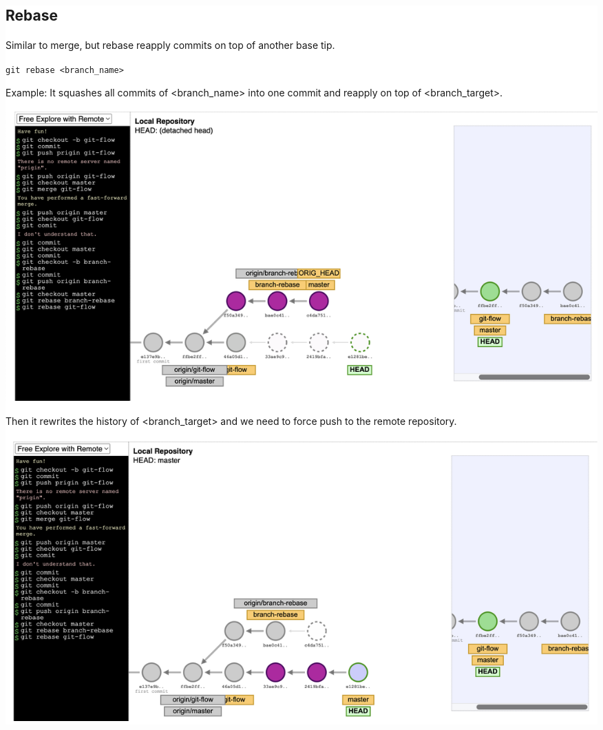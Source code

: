 ## Rebase
Similar to merge, but rebase reapply commits on top of another base tip.
```git
git rebase <branch_name>
```

Example:
It squashes all commits of <branch_name> into one commit and reapply on top of <branch_target>.

![basic_rebase](../examples/git_tutorial/images/basic_rebase.png)

Then it rewrites the history of <branch_target> and we need to force push to the remote repository.

![basic_rebase_master](../examples/git_tutorial/images/basic_rebase_master.png)
